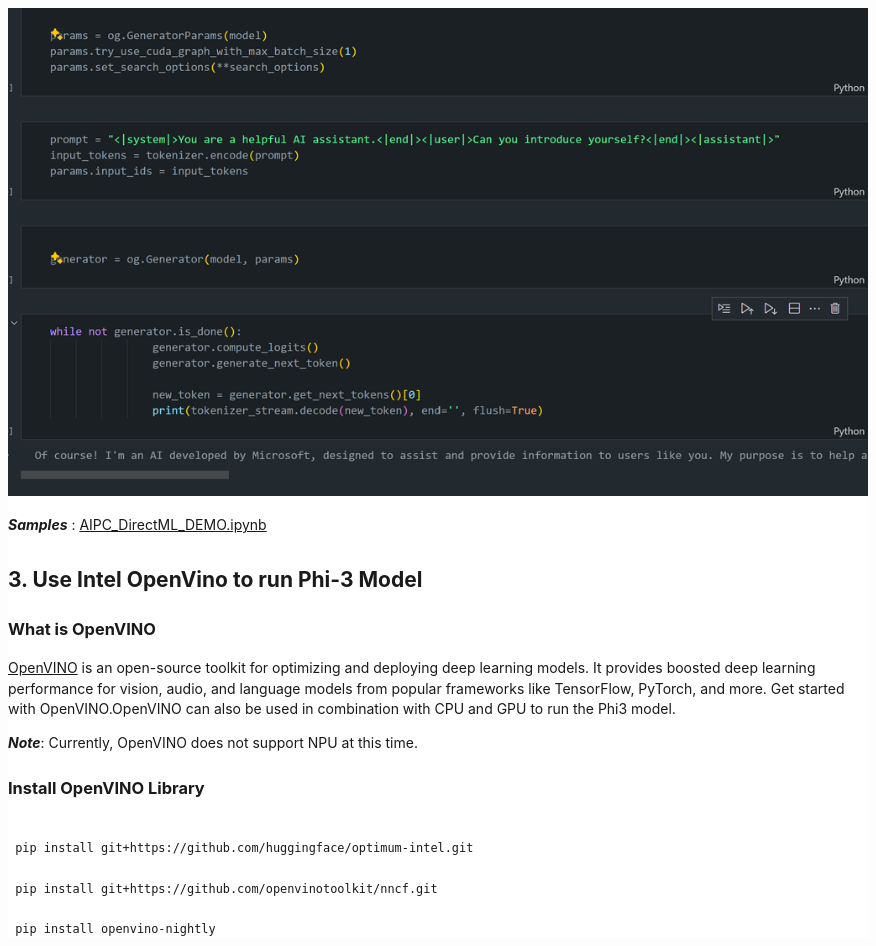 ![DML](../../imgs/03/AIPC/aipc_DML.png)

***Samples*** : [AIPC_DirectML_DEMO.ipynb](../../code/03.Inference/AIPC/AIPC_DirectML_DEMO.ipynb)

## **3. Use Intel OpenVino to run Phi-3 Model**

### **What is OpenVINO**

[OpenVINO](https://github.com/openvinotoolkit/openvino) is an open-source toolkit for optimizing and deploying deep learning models. It provides boosted deep learning performance for vision, audio, and language models from popular frameworks like TensorFlow, PyTorch, and more. Get started with OpenVINO.OpenVINO can also be used in combination with CPU and GPU to run the Phi3 model.

***Note***: Currently, OpenVINO does not support NPU at this time.


### **Install OpenVINO Library**


```bash

 pip install git+https://github.com/huggingface/optimum-intel.git

 pip install git+https://github.com/openvinotoolkit/nncf.git

 pip install openvino-nightly

```
